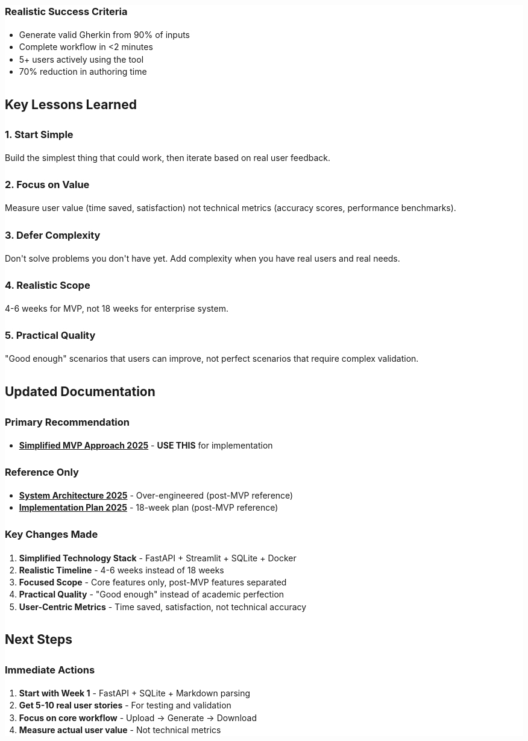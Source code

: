 ### **Realistic Success Criteria**
- Generate valid Gherkin from 90% of inputs
- Complete workflow in <2 minutes
- 5+ users actively using the tool
- 70% reduction in authoring time

## Key Lessons Learned

### **1. Start Simple**
Build the simplest thing that could work, then iterate based on real user feedback.

### **2. Focus on Value**
Measure user value (time saved, satisfaction) not technical metrics (accuracy scores, performance benchmarks).

### **3. Defer Complexity**
Don't solve problems you don't have yet. Add complexity when you have real users and real needs.

### **4. Realistic Scope**
4-6 weeks for MVP, not 18 weeks for enterprise system.

### **5. Practical Quality**
"Good enough" scenarios that users can improve, not perfect scenarios that require complex validation.

## Updated Documentation

### **Primary Recommendation**
- **[Simplified MVP Approach 2025](Simplified_MVP_Approach_2025.md)** - **USE THIS** for implementation

### **Reference Only**
- **[System Architecture 2025](System_Architecture_2025.md)** - Over-engineered (post-MVP reference)
- **[Implementation Plan 2025](Implementation_Plan_2025.md)** - 18-week plan (post-MVP reference)

### **Key Changes Made**
1. **Simplified Technology Stack** - FastAPI + Streamlit + SQLite + Docker
2. **Realistic Timeline** - 4-6 weeks instead of 18 weeks
3. **Focused Scope** - Core features only, post-MVP features separated
4. **Practical Quality** - "Good enough" instead of academic perfection
5. **User-Centric Metrics** - Time saved, satisfaction, not technical accuracy

## Next Steps

### **Immediate Actions**
1. **Start with Week 1** - FastAPI + SQLite + Markdown parsing
2. **Get 5-10 real user stories** - For testing and validation
3. **Focus on core workflow** - Upload → Generate → Download
4. **Measure actual user value** - Not technical metrics
